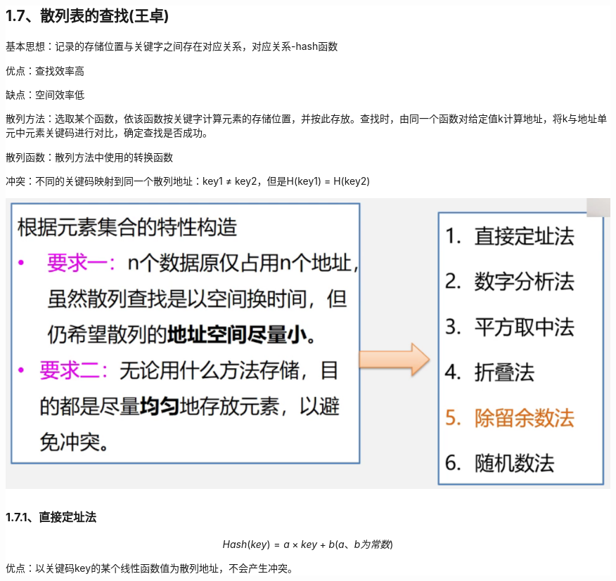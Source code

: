 













## 1.7、散列表的查找(王卓)

基本思想：记录的存储位置与关键字之间存在对应关系，对应关系-hash函数

优点：查找效率高

缺点：空间效率低

散列方法：选取某个函数，依该函数按关键字计算元素的存储位置，并按此存放。查找时，由同一个函数对给定值k计算地址，将k与地址单元中元素关键码进行对比，确定查找是否成功。

散列函数：散列方法中使用的转换函数

冲突：不同的关键码映射到同一个散列地址：key1 ≠ key2，但是H(key1) = H(key2)

![](王道查找(一).assets/79.png)





### 1.7.1、直接定址法

$$
Hash(key) = a×key + b (a、b为常数)
$$

优点：以关键码key的某个线性函数值为散列地址，不会产生冲突。
